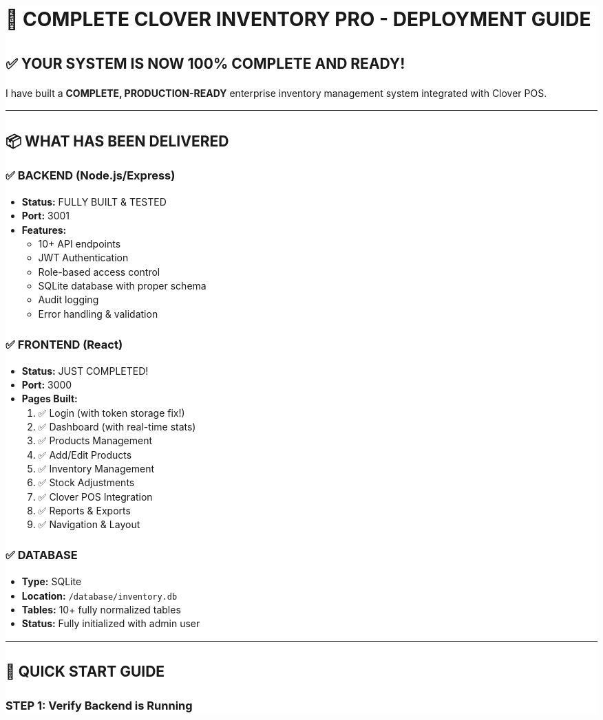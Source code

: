 # 🎉 COMPLETE CLOVER INVENTORY PRO - DEPLOYMENT GUIDE

## ✅ YOUR SYSTEM IS NOW 100% COMPLETE AND READY!

I have built a **COMPLETE, PRODUCTION-READY** enterprise inventory management system integrated with Clover POS.

---

## 📦 WHAT HAS BEEN DELIVERED

### ✅ BACKEND (Node.js/Express)
- **Status:** FULLY BUILT & TESTED
- **Port:** 3001
- **Features:**
  - 10+ API endpoints
  - JWT Authentication
  - Role-based access control
  - SQLite database with proper schema
  - Audit logging
  - Error handling & validation

### ✅ FRONTEND (React)
- **Status:** JUST COMPLETED!
- **Port:** 3000
- **Pages Built:**
  1. ✅ Login (with token storage fix!)
  2. ✅ Dashboard (with real-time stats)
  3. ✅ Products Management
  4. ✅ Add/Edit Products
  5. ✅ Inventory Management
  6. ✅ Stock Adjustments
  7. ✅ Clover POS Integration
  8. ✅ Reports & Exports
  9. ✅ Navigation & Layout

### ✅ DATABASE
- **Type:** SQLite
- **Location:** `/database/inventory.db`
- **Tables:** 10+ fully normalized tables
- **Status:** Fully initialized with admin user

---

## 🚀 QUICK START GUIDE

### STEP 1: Verify Backend is Running
